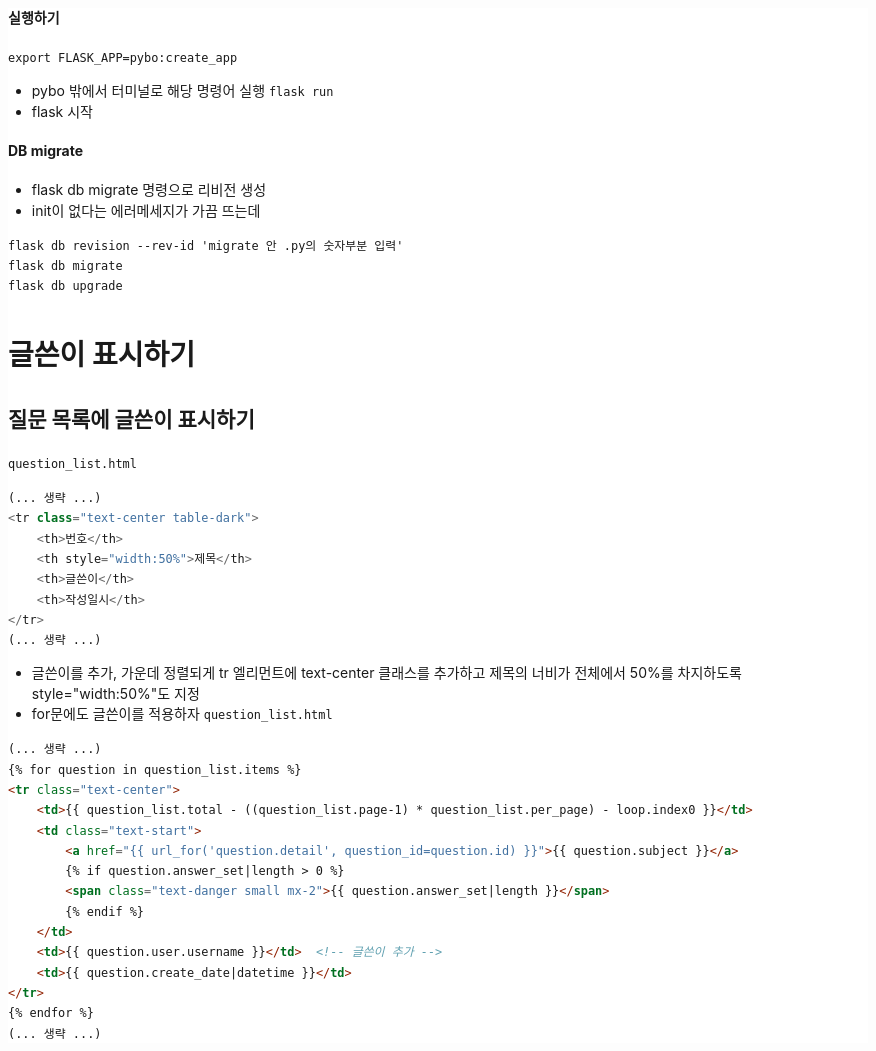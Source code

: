 

#### 실행하기
``` export FLASK_APP=pybo:create_app ``` 
- pybo 밖에서 터미널로 해당 명령어 실행
``` flask run ```
- flask 시작

#### DB migrate
- flask db migrate 명령으로 리비전 생성
- init이 없다는 에러메세지가 가끔 뜨는데 

```shell
flask db revision --rev-id 'migrate 안 .py의 숫자부분 입력'
flask db migrate
flask db upgrade
```

# 글쓴이 표시하기
## 질문 목록에 글쓴이 표시하기
```question_list.html```
```python
(... 생략 ...)
<tr class="text-center table-dark">
    <th>번호</th>
    <th style="width:50%">제목</th>
    <th>글쓴이</th>
    <th>작성일시</th>
</tr>
(... 생략 ...)
```
- <th>글쓴이</th>를 추가, 가운데 정렬되게 tr 엘리먼트에 text-center 클래스를 추가하고 제목의 너비가 전체에서 50%를 차지하도록 style="width:50%"도 지정
- for문에도 글쓴이를 적용하자
```question_list.html```

```html
(... 생략 ...)
{% for question in question_list.items %}
<tr class="text-center">
    <td>{{ question_list.total - ((question_list.page-1) * question_list.per_page) - loop.index0 }}</td>
    <td class="text-start">
        <a href="{{ url_for('question.detail', question_id=question.id) }}">{{ question.subject }}</a>
        {% if question.answer_set|length > 0 %}
        <span class="text-danger small mx-2">{{ question.answer_set|length }}</span>
        {% endif %}
    </td>
    <td>{{ question.user.username }}</td>  <!-- 글쓴이 추가 -->
    <td>{{ question.create_date|datetime }}</td>
</tr>
{% endfor %}
(... 생략 ...)

```

